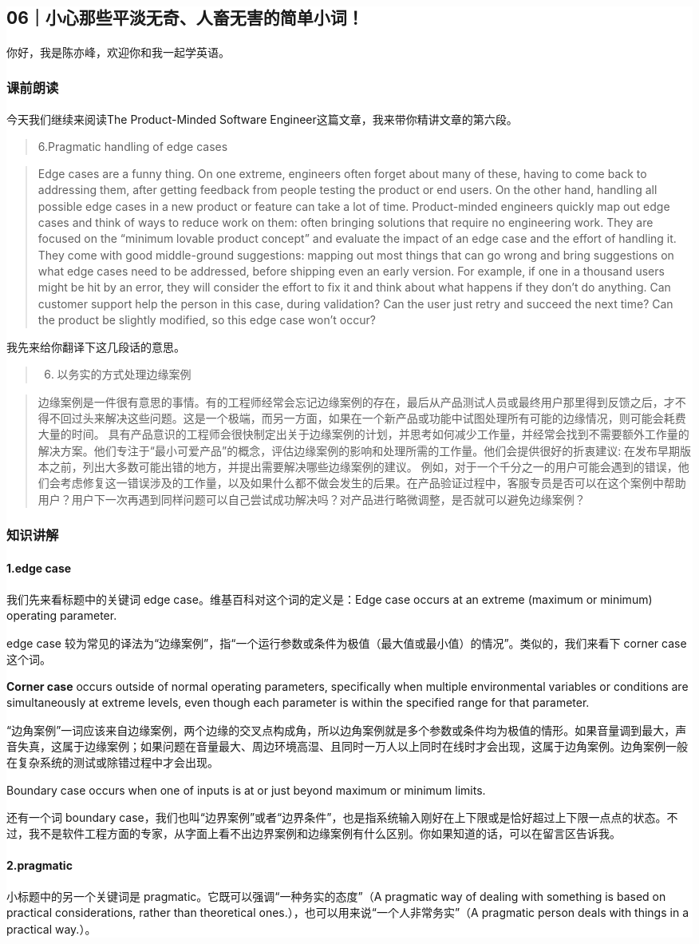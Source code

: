 ## 06｜小心那些平淡无奇、人畜无害的简单小词！
你好，我是陈亦峰，欢迎你和我一起学英语。
### 课前朗读
今天我们继续来阅读The Product-Minded Software Engineer这篇文章，我来带你精讲文章的第六段。
>6.Pragmatic handling of edge cases

> Edge cases are a funny thing. On one extreme, engineers often forget about many of these, having to come back to addressing them, after getting feedback from people testing the product or end users. On the other hand, handling all possible edge cases in a new product or feature can take a lot of time.
Product-minded engineers quickly map out edge cases and think of ways to reduce work on them: often bringing solutions that require no engineering work. They are focused on the “minimum lovable product concept” and evaluate the impact of an edge case and the effort of handling it. They come with good middle-ground suggestions: mapping out most things that can go wrong and bring suggestions on what edge cases need to be addressed, before shipping even an early version.
For example, if one in a thousand users might be hit by an error, they will consider the effort to fix it and think about what happens if they don’t do anything. Can customer support help the person in this case, during validation? Can the user just retry and succeed the next time? Can the product be slightly modified, so this edge case won’t occur?

我先来给你翻译下这几段话的意思。
>6. 以务实的方式处理边缘案例

> 边缘案例是一件很有意思的事情。有的工程师经常会忘记边缘案例的存在，最后从产品测试人员或最终用户那里得到反馈之后，才不得不回过头来解决这些问题。这是一个极端，而另一方面，如果在一个新产品或功能中试图处理所有可能的边缘情况，则可能会耗费大量的时间。
具有产品意识的工程师会很快制定出关于边缘案例的计划，并思考如何减少工作量，并经常会找到不需要额外工作量的解决方案。他们专注于“最小可爱产品”的概念，评估边缘案例的影响和处理所需的工作量。他们会提供很好的折衷建议: 在发布早期版本之前，列出大多数可能出错的地方，并提出需要解决哪些边缘案例的建议。
例如，对于一个千分之一的用户可能会遇到的错误，他们会考虑修复这一错误涉及的工作量，以及如果什么都不做会发生的后果。在产品验证过程中，客服专员是否可以在这个案例中帮助用户？用户下一次再遇到同样问题可以自己尝试成功解决吗？对产品进行略微调整，是否就可以避免边缘案例？
### 知识讲解
#### 1.edge case
我们先来看标题中的关键词 edge case。维基百科对这个词的定义是：Edge case occurs at an extreme (maximum or minimum) operating parameter.

edge case 较为常见的译法为“边缘案例”，指“一个运行参数或条件为极值（最大值或最小值）的情况”。类似的，我们来看下 corner case 这个词。

**Corner case** occurs outside of normal operating parameters, specifically when multiple environmental variables or conditions are simultaneously at extreme levels, even though each parameter is within the specified range for that parameter.

“边角案例”一词应该来自边缘案例，两个边缘的交叉点构成角，所以边角案例就是多个参数或条件均为极值的情形。如果音量调到最大，声音失真，这属于边缘案例；如果问题在音量最大、周边环境高湿、且同时一万人以上同时在线时才会出现，这属于边角案例。边角案例一般在复杂系统的测试或除错过程中才会出现。

Boundary case occurs when one of inputs is at or just beyond maximum or minimum limits.

还有一个词 boundary case，我们也叫“边界案例”或者“边界条件”，也是指系统输入刚好在上下限或是恰好超过上下限一点点的状态。不过，我不是软件工程方面的专家，从字面上看不出边界案例和边缘案例有什么区别。你如果知道的话，可以在留言区告诉我。
#### 2.pragmatic
小标题中的另一个关键词是 pragmatic。它既可以强调“一种务实的态度”（A pragmatic way of dealing with something is based on practical considerations, rather than theoretical ones.），也可以用来说“一个人非常务实”（A pragmatic person deals with things in a practical way.）。
